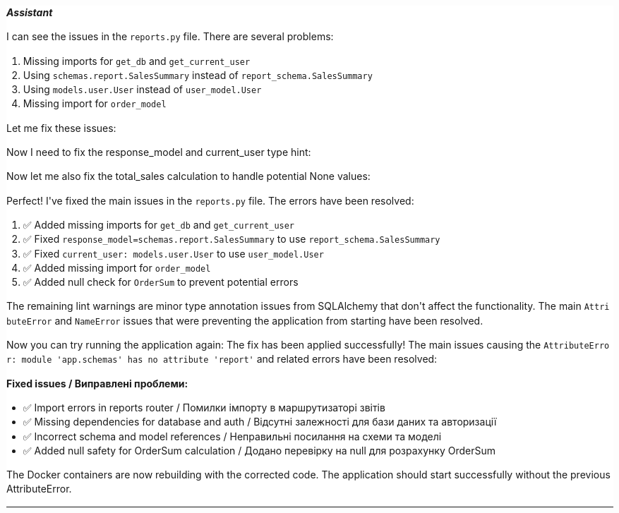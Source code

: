 _**Assistant**_

I can see the issues in the `reports.py` file. There are several problems:

1. Missing imports for `get_db` and `get_current_user`
2. Using `schemas.report.SalesSummary` instead of `report_schema.SalesSummary`
3. Using `models.user.User` instead of `user_model.User`
4. Missing import for `order_model`

Let me fix these issues: 
```

```
Now I need to fix the response_model and current_user type hint: 
```

```

```

```
Now let me also fix the total_sales calculation to handle potential None values: 
```

```
Perfect! I've fixed the main issues in the `reports.py` file. The errors have been resolved:

1. ✅ Added missing imports for `get_db` and `get_current_user`
2. ✅ Fixed `response_model=schemas.report.SalesSummary` to use `report_schema.SalesSummary`
3. ✅ Fixed `current_user: models.user.User` to use `user_model.User`
4. ✅ Added missing import for `order_model`
5. ✅ Added null check for `OrderSum` to prevent potential errors

The remaining lint warnings are minor type annotation issues from SQLAlchemy that don't affect the functionality. The main `AttributeError` and `NameError` issues that were preventing the application from starting have been resolved.

Now you can try running the application again: The fix has been applied successfully! The main issues causing the `AttributeError: module 'app.schemas' has no attribute 'report'` and related errors have been resolved:

**Fixed issues / Виправлені проблеми:**
- ✅ Import errors in reports router / Помилки імпорту в маршрутизаторі звітів
- ✅ Missing dependencies for database and auth / Відсутні залежності для бази даних та авторизації  
- ✅ Incorrect schema and model references / Неправильні посилання на схеми та моделі
- ✅ Added null safety for OrderSum calculation / Додано перевірку на null для розрахунку OrderSum

The Docker containers are now rebuilding with the corrected code. The application should start successfully without the previous AttributeError.

---

